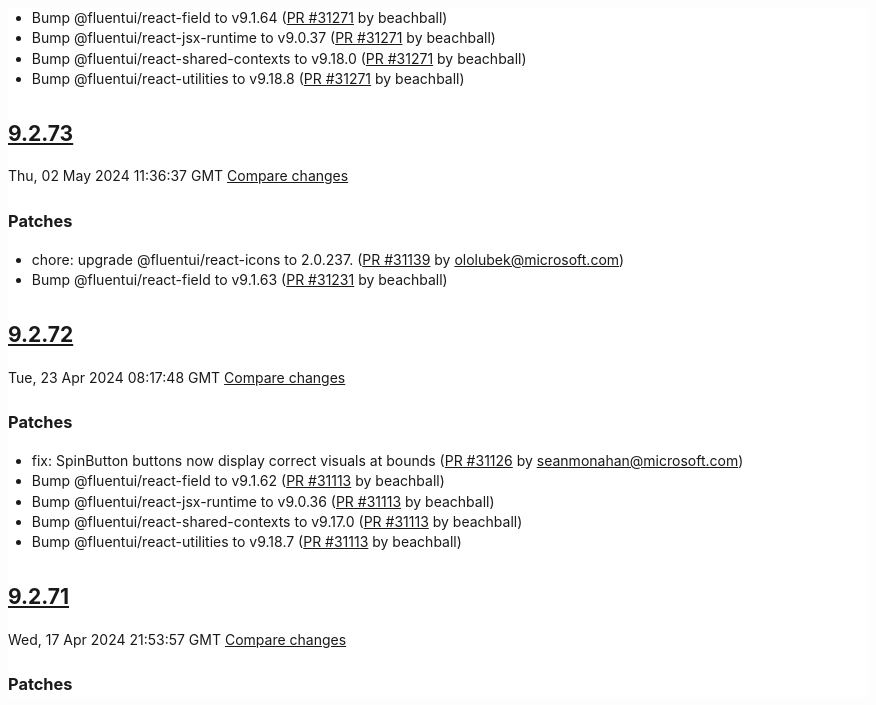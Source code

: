 - Bump @fluentui/react-field to v9.1.64 ([PR #31271](https://github.com/microsoft/fluentui/pull/31271) by beachball)
- Bump @fluentui/react-jsx-runtime to v9.0.37 ([PR #31271](https://github.com/microsoft/fluentui/pull/31271) by beachball)
- Bump @fluentui/react-shared-contexts to v9.18.0 ([PR #31271](https://github.com/microsoft/fluentui/pull/31271) by beachball)
- Bump @fluentui/react-utilities to v9.18.8 ([PR #31271](https://github.com/microsoft/fluentui/pull/31271) by beachball)

## [9.2.73](https://github.com/microsoft/fluentui/tree/@fluentui/react-spinbutton_v9.2.73)

Thu, 02 May 2024 11:36:37 GMT
[Compare changes](https://github.com/microsoft/fluentui/compare/@fluentui/react-spinbutton_v9.2.72..@fluentui/react-spinbutton_v9.2.73)

### Patches

- chore: upgrade @fluentui/react-icons to 2.0.237. ([PR #31139](https://github.com/microsoft/fluentui/pull/31139) by ololubek@microsoft.com)
- Bump @fluentui/react-field to v9.1.63 ([PR #31231](https://github.com/microsoft/fluentui/pull/31231) by beachball)

## [9.2.72](https://github.com/microsoft/fluentui/tree/@fluentui/react-spinbutton_v9.2.72)

Tue, 23 Apr 2024 08:17:48 GMT
[Compare changes](https://github.com/microsoft/fluentui/compare/@fluentui/react-spinbutton_v9.2.71..@fluentui/react-spinbutton_v9.2.72)

### Patches

- fix: SpinButton buttons now display correct visuals at bounds ([PR #31126](https://github.com/microsoft/fluentui/pull/31126) by seanmonahan@microsoft.com)
- Bump @fluentui/react-field to v9.1.62 ([PR #31113](https://github.com/microsoft/fluentui/pull/31113) by beachball)
- Bump @fluentui/react-jsx-runtime to v9.0.36 ([PR #31113](https://github.com/microsoft/fluentui/pull/31113) by beachball)
- Bump @fluentui/react-shared-contexts to v9.17.0 ([PR #31113](https://github.com/microsoft/fluentui/pull/31113) by beachball)
- Bump @fluentui/react-utilities to v9.18.7 ([PR #31113](https://github.com/microsoft/fluentui/pull/31113) by beachball)

## [9.2.71](https://github.com/microsoft/fluentui/tree/@fluentui/react-spinbutton_v9.2.71)

Wed, 17 Apr 2024 21:53:57 GMT
[Compare changes](https://github.com/microsoft/fluentui/compare/@fluentui/react-spinbutton_v9.2.70..@fluentui/react-spinbutton_v9.2.71)

### Patches

